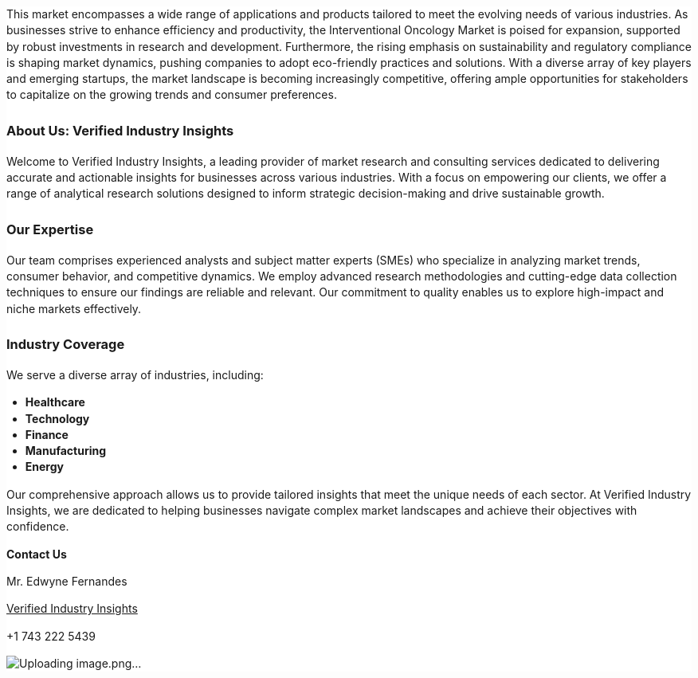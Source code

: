This market encompasses a wide range of applications and products tailored to meet the evolving needs of various industries. As businesses strive to enhance efficiency and productivity, the Interventional Oncology Market is poised for expansion, supported by robust investments in research and development. Furthermore, the rising emphasis on sustainability and regulatory compliance is shaping market dynamics, pushing companies to adopt eco-friendly practices and solutions. With a diverse array of key players and emerging startups, the market landscape is becoming increasingly competitive, offering ample opportunities for stakeholders to capitalize on the growing trends and consumer preferences.</p><h3>About Us: Verified Industry Insights</h3><p>Welcome to Verified Industry Insights, a leading provider of market research and consulting services dedicated to delivering accurate and actionable insights for businesses across various industries. With a focus on empowering our clients, we offer a range of analytical research solutions designed to inform strategic decision-making and drive sustainable growth.</p><h3>Our Expertise</h3><p>Our team comprises experienced analysts and subject matter experts (SMEs) who specialize in analyzing market trends, consumer behavior, and competitive dynamics. We employ advanced research methodologies and cutting-edge data collection techniques to ensure our findings are reliable and relevant. Our commitment to quality enables us to explore high-impact and niche markets effectively.</p><h3>Industry Coverage</h3><p>We serve a diverse array of industries, including:</p><ul><li><strong>Healthcare</strong></li><li><strong>Technology</strong></li><li><strong>Finance</strong></li><li><strong>Manufacturing</strong></li><li><strong>Energy</strong></li></ul><p>Our comprehensive approach allows us to provide tailored insights that meet the unique needs of each sector. At Verified Industry Insights, we are dedicated to helping businesses navigate complex market landscapes and achieve their objectives with confidence.</p><p><strong>Contact Us</strong></p><p>Mr. Edwyne Fernandes</p><p><a href="https://www.verifiedindustryinsights.com/">Verified Industry Insights</a></p><p>+1 743 222 5439</p>
![Uploading image.png…]()
